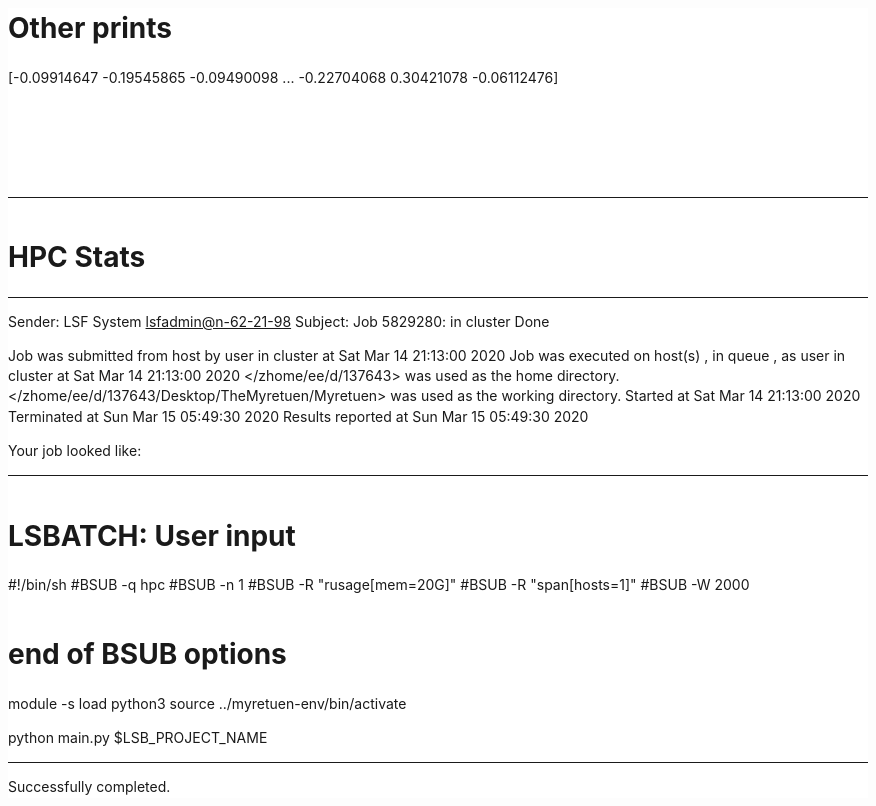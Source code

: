 
# Other prints

[-0.09914647 -0.19545865 -0.09490098 ... -0.22704068  0.30421078
 -0.06112476]

 <br /> 
 <br /> 
 <br /> 
 <br />

---------------------------------------------------------------------------------------------------------------------

# HPC Stats


------------------------------------------------------------
Sender: LSF System <lsfadmin@n-62-21-98>
Subject: Job 5829280: <NNAgent3NyExploration100> in cluster <dcc> Done

Job <NNAgent3NyExploration100> was submitted from host <n-62-30-3> by user <s183905> in cluster <dcc> at Sat Mar 14 21:13:00 2020
Job was executed on host(s) <n-62-21-98>, in queue <hpc>, as user <s183905> in cluster <dcc> at Sat Mar 14 21:13:00 2020
</zhome/ee/d/137643> was used as the home directory.
</zhome/ee/d/137643/Desktop/TheMyretuen/Myretuen> was used as the working directory.
Started at Sat Mar 14 21:13:00 2020
Terminated at Sun Mar 15 05:49:30 2020
Results reported at Sun Mar 15 05:49:30 2020

Your job looked like:

------------------------------------------------------------
# LSBATCH: User input
#!/bin/sh
#BSUB -q hpc
#BSUB -n 1
#BSUB -R "rusage[mem=20G]"
#BSUB -R "span[hosts=1]"
#BSUB -W 2000
# end of BSUB options

module -s load python3
source ../myretuen-env/bin/activate

python main.py $LSB_PROJECT_NAME


------------------------------------------------------------

Successfully completed.
